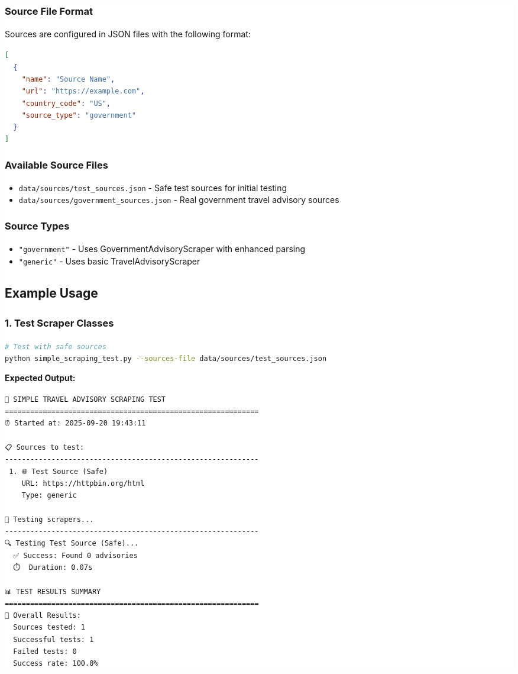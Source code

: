 ### Source File Format

Sources are configured in JSON files with the following format:

```json
[
  {
    "name": "Source Name",
    "url": "https://example.com",
    "country_code": "US",
    "source_type": "government"
  }
]
```

### Available Source Files

- `data/sources/test_sources.json` - Safe test sources for initial testing
- `data/sources/government_sources.json` - Real government travel advisory sources

### Source Types

- `"government"` - Uses GovernmentAdvisoryScraper with enhanced parsing
- `"generic"` - Uses basic TravelAdvisoryScraper

## Example Usage

### 1. Test Scraper Classes

```bash
# Test with safe sources
python simple_scraping_test.py --sources-file data/sources/test_sources.json
```

**Expected Output:**
```
🧪 SIMPLE TRAVEL ADVISORY SCRAPING TEST
============================================================
⏰ Started at: 2025-09-20 19:43:11

📋 Sources to test:
------------------------------------------------------------
 1. 🌐 Test Source (Safe)
    URL: https://httpbin.org/html
    Type: generic

🚀 Testing scrapers...
------------------------------------------------------------
🔍 Testing Test Source (Safe)...
  ✅ Success: Found 0 advisories
  ⏱️  Duration: 0.07s

📊 TEST RESULTS SUMMARY
============================================================
🎯 Overall Results:
  Sources tested: 1
  Successful tests: 1
  Failed tests: 0
  Success rate: 100.0%
```
